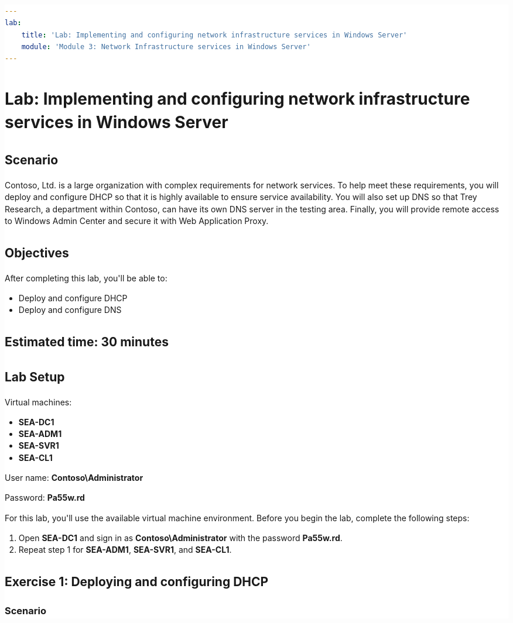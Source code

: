 ```yaml
---
lab:
    title: 'Lab: Implementing and configuring network infrastructure services in Windows Server'
    module: 'Module 3: Network Infrastructure services in Windows Server'
---
```


# Lab: Implementing and configuring network infrastructure services in Windows Server

## Scenario

Contoso, Ltd. is a large organization with complex requirements for network services. To help meet these requirements, you will deploy and configure DHCP so that it is highly available to ensure service availability. You will also set up DNS so that Trey Research, a department within Contoso, can have its own DNS server in the testing area. Finally, you will provide remote access to Windows Admin Center and secure it with Web Application Proxy.

## Objectives

After completing this lab, you'll be able to:

- Deploy and configure DHCP
- Deploy and configure DNS

## Estimated time: 30 minutes

## Lab Setup

Virtual machines:

- **SEA-DC1**
- **SEA-ADM1**
- **SEA-SVR1**
- **SEA-CL1**

User name: **Contoso\Administrator**

Password: **Pa55w.rd**

For this lab, you'll use the available virtual machine environment. Before you begin the lab, complete the following steps:
1. Open **SEA-DC1** and sign in as **Contoso\Administrator** with the password **Pa55w.rd**.
1. Repeat step 1 for **SEA-ADM1**, **SEA-SVR1**, and **SEA-CL1**.

## Exercise 1: Deploying and configuring DHCP

### Scenario
